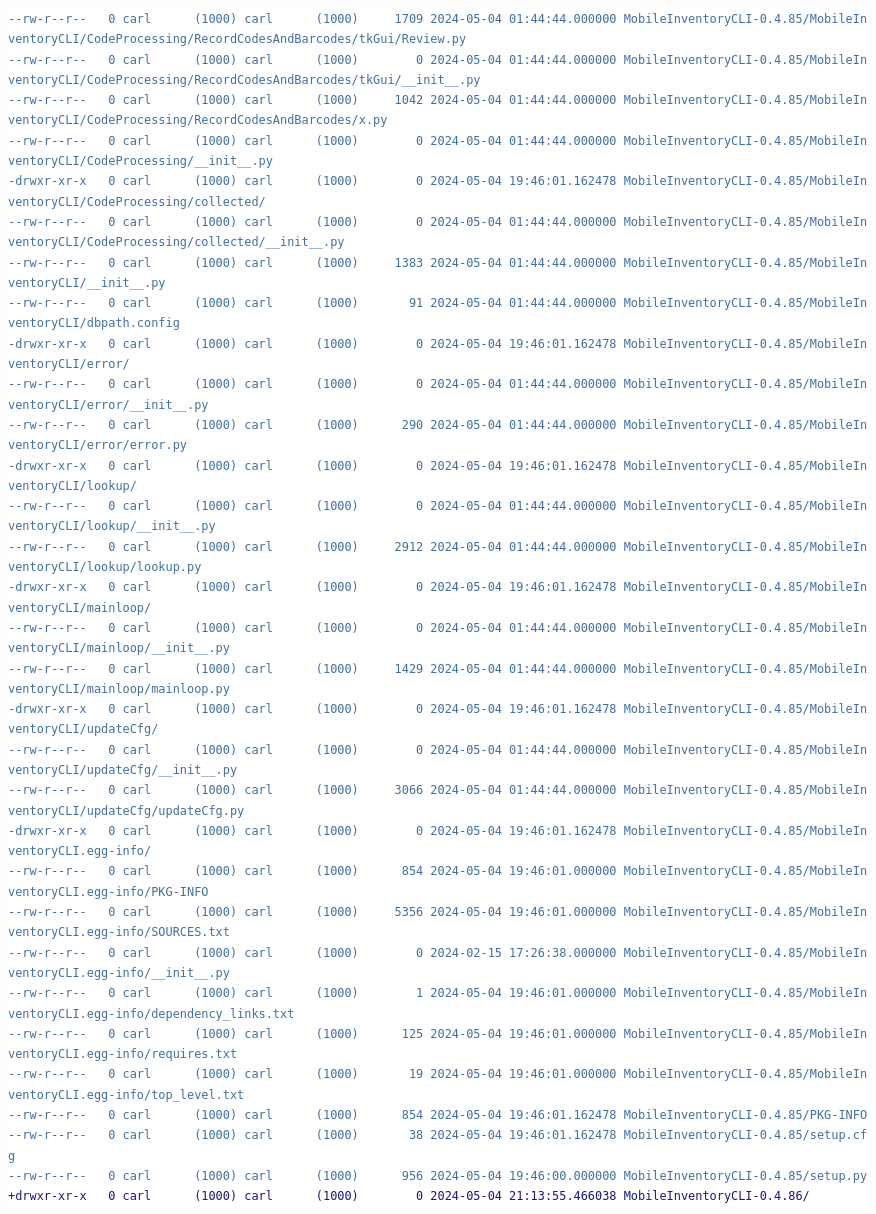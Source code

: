 ```diff
--rw-r--r--   0 carl      (1000) carl      (1000)     1709 2024-05-04 01:44:44.000000 MobileInventoryCLI-0.4.85/MobileInventoryCLI/CodeProcessing/RecordCodesAndBarcodes/tkGui/Review.py
--rw-r--r--   0 carl      (1000) carl      (1000)        0 2024-05-04 01:44:44.000000 MobileInventoryCLI-0.4.85/MobileInventoryCLI/CodeProcessing/RecordCodesAndBarcodes/tkGui/__init__.py
--rw-r--r--   0 carl      (1000) carl      (1000)     1042 2024-05-04 01:44:44.000000 MobileInventoryCLI-0.4.85/MobileInventoryCLI/CodeProcessing/RecordCodesAndBarcodes/x.py
--rw-r--r--   0 carl      (1000) carl      (1000)        0 2024-05-04 01:44:44.000000 MobileInventoryCLI-0.4.85/MobileInventoryCLI/CodeProcessing/__init__.py
-drwxr-xr-x   0 carl      (1000) carl      (1000)        0 2024-05-04 19:46:01.162478 MobileInventoryCLI-0.4.85/MobileInventoryCLI/CodeProcessing/collected/
--rw-r--r--   0 carl      (1000) carl      (1000)        0 2024-05-04 01:44:44.000000 MobileInventoryCLI-0.4.85/MobileInventoryCLI/CodeProcessing/collected/__init__.py
--rw-r--r--   0 carl      (1000) carl      (1000)     1383 2024-05-04 01:44:44.000000 MobileInventoryCLI-0.4.85/MobileInventoryCLI/__init__.py
--rw-r--r--   0 carl      (1000) carl      (1000)       91 2024-05-04 01:44:44.000000 MobileInventoryCLI-0.4.85/MobileInventoryCLI/dbpath.config
-drwxr-xr-x   0 carl      (1000) carl      (1000)        0 2024-05-04 19:46:01.162478 MobileInventoryCLI-0.4.85/MobileInventoryCLI/error/
--rw-r--r--   0 carl      (1000) carl      (1000)        0 2024-05-04 01:44:44.000000 MobileInventoryCLI-0.4.85/MobileInventoryCLI/error/__init__.py
--rw-r--r--   0 carl      (1000) carl      (1000)      290 2024-05-04 01:44:44.000000 MobileInventoryCLI-0.4.85/MobileInventoryCLI/error/error.py
-drwxr-xr-x   0 carl      (1000) carl      (1000)        0 2024-05-04 19:46:01.162478 MobileInventoryCLI-0.4.85/MobileInventoryCLI/lookup/
--rw-r--r--   0 carl      (1000) carl      (1000)        0 2024-05-04 01:44:44.000000 MobileInventoryCLI-0.4.85/MobileInventoryCLI/lookup/__init__.py
--rw-r--r--   0 carl      (1000) carl      (1000)     2912 2024-05-04 01:44:44.000000 MobileInventoryCLI-0.4.85/MobileInventoryCLI/lookup/lookup.py
-drwxr-xr-x   0 carl      (1000) carl      (1000)        0 2024-05-04 19:46:01.162478 MobileInventoryCLI-0.4.85/MobileInventoryCLI/mainloop/
--rw-r--r--   0 carl      (1000) carl      (1000)        0 2024-05-04 01:44:44.000000 MobileInventoryCLI-0.4.85/MobileInventoryCLI/mainloop/__init__.py
--rw-r--r--   0 carl      (1000) carl      (1000)     1429 2024-05-04 01:44:44.000000 MobileInventoryCLI-0.4.85/MobileInventoryCLI/mainloop/mainloop.py
-drwxr-xr-x   0 carl      (1000) carl      (1000)        0 2024-05-04 19:46:01.162478 MobileInventoryCLI-0.4.85/MobileInventoryCLI/updateCfg/
--rw-r--r--   0 carl      (1000) carl      (1000)        0 2024-05-04 01:44:44.000000 MobileInventoryCLI-0.4.85/MobileInventoryCLI/updateCfg/__init__.py
--rw-r--r--   0 carl      (1000) carl      (1000)     3066 2024-05-04 01:44:44.000000 MobileInventoryCLI-0.4.85/MobileInventoryCLI/updateCfg/updateCfg.py
-drwxr-xr-x   0 carl      (1000) carl      (1000)        0 2024-05-04 19:46:01.162478 MobileInventoryCLI-0.4.85/MobileInventoryCLI.egg-info/
--rw-r--r--   0 carl      (1000) carl      (1000)      854 2024-05-04 19:46:01.000000 MobileInventoryCLI-0.4.85/MobileInventoryCLI.egg-info/PKG-INFO
--rw-r--r--   0 carl      (1000) carl      (1000)     5356 2024-05-04 19:46:01.000000 MobileInventoryCLI-0.4.85/MobileInventoryCLI.egg-info/SOURCES.txt
--rw-r--r--   0 carl      (1000) carl      (1000)        0 2024-02-15 17:26:38.000000 MobileInventoryCLI-0.4.85/MobileInventoryCLI.egg-info/__init__.py
--rw-r--r--   0 carl      (1000) carl      (1000)        1 2024-05-04 19:46:01.000000 MobileInventoryCLI-0.4.85/MobileInventoryCLI.egg-info/dependency_links.txt
--rw-r--r--   0 carl      (1000) carl      (1000)      125 2024-05-04 19:46:01.000000 MobileInventoryCLI-0.4.85/MobileInventoryCLI.egg-info/requires.txt
--rw-r--r--   0 carl      (1000) carl      (1000)       19 2024-05-04 19:46:01.000000 MobileInventoryCLI-0.4.85/MobileInventoryCLI.egg-info/top_level.txt
--rw-r--r--   0 carl      (1000) carl      (1000)      854 2024-05-04 19:46:01.162478 MobileInventoryCLI-0.4.85/PKG-INFO
--rw-r--r--   0 carl      (1000) carl      (1000)       38 2024-05-04 19:46:01.162478 MobileInventoryCLI-0.4.85/setup.cfg
--rw-r--r--   0 carl      (1000) carl      (1000)      956 2024-05-04 19:46:00.000000 MobileInventoryCLI-0.4.85/setup.py
+drwxr-xr-x   0 carl      (1000) carl      (1000)        0 2024-05-04 21:13:55.466038 MobileInventoryCLI-0.4.86/
```